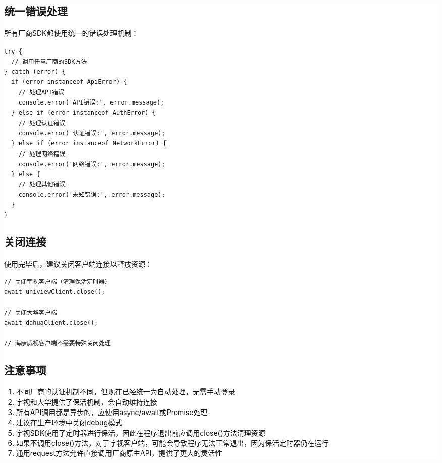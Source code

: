 ## 统一错误处理

所有厂商SDK都使用统一的错误处理机制：

```
try {
  // 调用任意厂商的SDK方法
} catch (error) {
  if (error instanceof ApiError) {
    // 处理API错误
    console.error('API错误:', error.message);
  } else if (error instanceof AuthError) {
    // 处理认证错误
    console.error('认证错误:', error.message);
  } else if (error instanceof NetworkError) {
    // 处理网络错误
    console.error('网络错误:', error.message);
  } else {
    // 处理其他错误
    console.error('未知错误:', error.message);
  }
}
```

## 关闭连接

使用完毕后，建议关闭客户端连接以释放资源：

```
// 关闭宇视客户端（清理保活定时器）
await univiewClient.close();

// 关闭大华客户端
await dahuaClient.close();

// 海康威视客户端不需要特殊关闭处理
```

## 注意事项

1. 不同厂商的认证机制不同，但现在已经统一为自动处理，无需手动登录
2. 宇视和大华提供了保活机制，会自动维持连接
3. 所有API调用都是异步的，应使用async/await或Promise处理
4. 建议在生产环境中关闭debug模式
5. 宇视SDK使用了定时器进行保活，因此在程序退出前应调用close()方法清理资源
6. 如果不调用close()方法，对于宇视客户端，可能会导致程序无法正常退出，因为保活定时器仍在运行
7. 通用request方法允许直接调用厂商原生API，提供了更大的灵活性
